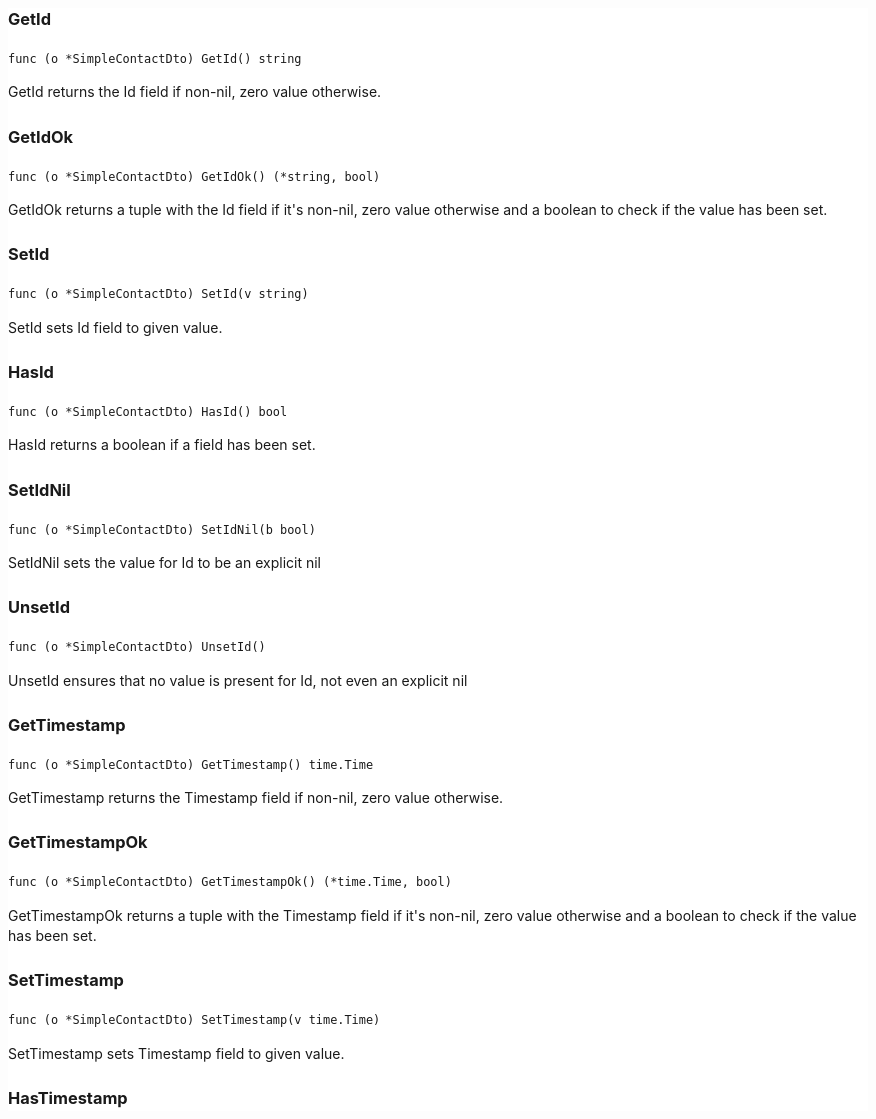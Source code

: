 ### GetId

`func (o *SimpleContactDto) GetId() string`

GetId returns the Id field if non-nil, zero value otherwise.

### GetIdOk

`func (o *SimpleContactDto) GetIdOk() (*string, bool)`

GetIdOk returns a tuple with the Id field if it's non-nil, zero value otherwise
and a boolean to check if the value has been set.

### SetId

`func (o *SimpleContactDto) SetId(v string)`

SetId sets Id field to given value.

### HasId

`func (o *SimpleContactDto) HasId() bool`

HasId returns a boolean if a field has been set.

### SetIdNil

`func (o *SimpleContactDto) SetIdNil(b bool)`

 SetIdNil sets the value for Id to be an explicit nil

### UnsetId
`func (o *SimpleContactDto) UnsetId()`

UnsetId ensures that no value is present for Id, not even an explicit nil
### GetTimestamp

`func (o *SimpleContactDto) GetTimestamp() time.Time`

GetTimestamp returns the Timestamp field if non-nil, zero value otherwise.

### GetTimestampOk

`func (o *SimpleContactDto) GetTimestampOk() (*time.Time, bool)`

GetTimestampOk returns a tuple with the Timestamp field if it's non-nil, zero value otherwise
and a boolean to check if the value has been set.

### SetTimestamp

`func (o *SimpleContactDto) SetTimestamp(v time.Time)`

SetTimestamp sets Timestamp field to given value.

### HasTimestamp
